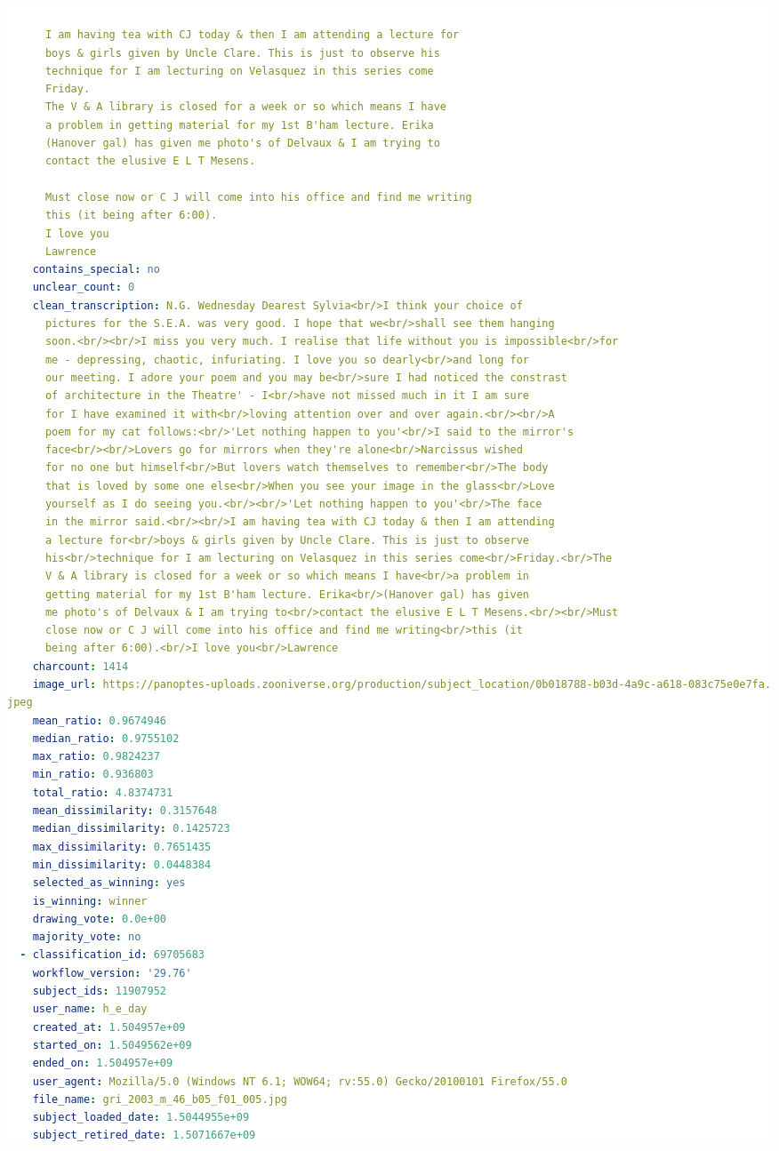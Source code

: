 ```yaml

      I am having tea with CJ today & then I am attending a lecture for
      boys & girls given by Uncle Clare. This is just to observe his
      technique for I am lecturing on Velasquez in this series come
      Friday.
      The V & A library is closed for a week or so which means I have
      a problem in getting material for my 1st B'ham lecture. Erika
      (Hanover gal) has given me photo's of Delvaux & I am trying to
      contact the elusive E L T Mesens.

      Must close now or C J will come into his office and find me writing
      this (it being after 6:00).
      I love you
      Lawrence
    contains_special: no
    unclear_count: 0
    clean_transcription: N.G. Wednesday Dearest Sylvia<br/>I think your choice of
      pictures for the S.E.A. was very good. I hope that we<br/>shall see them hanging
      soon.<br/><br/>I miss you very much. I realise that life without you is impossible<br/>for
      me - depressing, chaotic, infuriating. I love you so dearly<br/>and long for
      our meeting. I adore your poem and you may be<br/>sure I had noticed the constrast
      of architecture in the Theatre' - I<br/>have not missed much in it I am sure
      for I have examined it with<br/>loving attention over and over again.<br/><br/>A
      poem for my cat follows:<br/>'Let nothing happen to you'<br/>I said to the mirror's
      face<br/><br/>Lovers go for mirrors when they're alone<br/>Narcissus wished
      for no one but himself<br/>But lovers watch themselves to remember<br/>The body
      that is loved by some one else<br/>When you see your image in the glass<br/>Love
      yourself as I do seeing you.<br/><br/>'Let nothing happen to you'<br/>The face
      in the mirror said.<br/><br/>I am having tea with CJ today & then I am attending
      a lecture for<br/>boys & girls given by Uncle Clare. This is just to observe
      his<br/>technique for I am lecturing on Velasquez in this series come<br/>Friday.<br/>The
      V & A library is closed for a week or so which means I have<br/>a problem in
      getting material for my 1st B'ham lecture. Erika<br/>(Hanover gal) has given
      me photo's of Delvaux & I am trying to<br/>contact the elusive E L T Mesens.<br/><br/>Must
      close now or C J will come into his office and find me writing<br/>this (it
      being after 6:00).<br/>I love you<br/>Lawrence
    charcount: 1414
    image_url: https://panoptes-uploads.zooniverse.org/production/subject_location/0b018788-b03d-4a9c-a618-083c75e0e7fa.jpeg
    mean_ratio: 0.9674946
    median_ratio: 0.9755102
    max_ratio: 0.9824237
    min_ratio: 0.936803
    total_ratio: 4.8374731
    mean_dissimilarity: 0.3157648
    median_dissimilarity: 0.1425723
    max_dissimilarity: 0.7651435
    min_dissimilarity: 0.0448384
    selected_as_winning: yes
    is_winning: winner
    drawing_vote: 0.0e+00
    majority_vote: no
  - classification_id: 69705683
    workflow_version: '29.76'
    subject_ids: 11907952
    user_name: h_e_day
    created_at: 1.504957e+09
    started_on: 1.5049562e+09
    ended_on: 1.504957e+09
    user_agent: Mozilla/5.0 (Windows NT 6.1; WOW64; rv:55.0) Gecko/20100101 Firefox/55.0
    file_name: gri_2003_m_46_b05_f01_005.jpg
    subject_loaded_date: 1.5044955e+09
    subject_retired_date: 1.5071667e+09
```